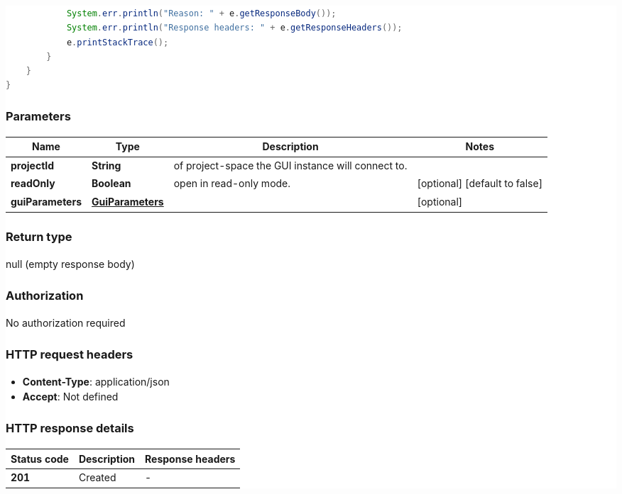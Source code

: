 ```java
            System.err.println("Reason: " + e.getResponseBody());
            System.err.println("Response headers: " + e.getResponseHeaders());
            e.printStackTrace();
        }
    }
}
```

### Parameters


| Name | Type | Description  | Notes |
|------------- | ------------- | ------------- | -------------|
| **projectId** | **String**| of project-space the GUI instance will connect to. | |
| **readOnly** | **Boolean**| open in read-only mode. | [optional] [default to false] |
| **guiParameters** | [**GuiParameters**](GuiParameters.md)|  | [optional] |

### Return type

null (empty response body)

### Authorization

No authorization required

### HTTP request headers

- **Content-Type**: application/json
- **Accept**: Not defined


### HTTP response details
| Status code | Description | Response headers |
|-------------|-------------|------------------|
| **201** | Created |  -  |

